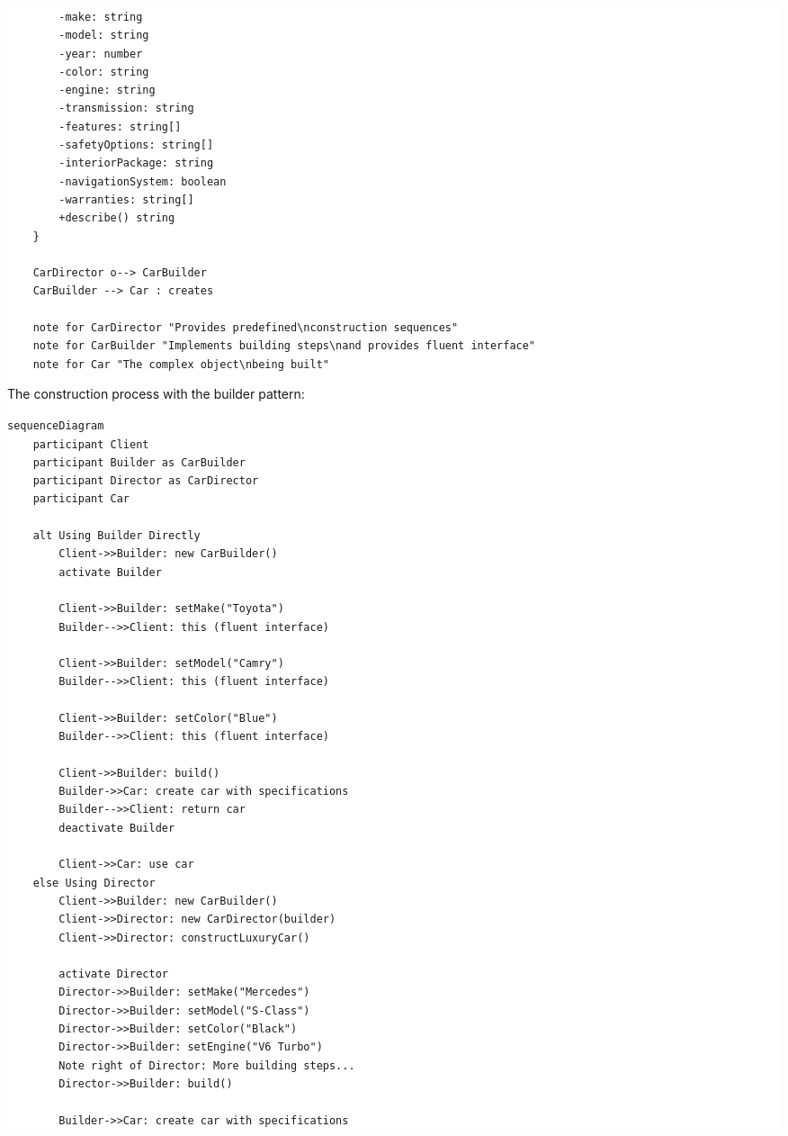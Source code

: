 ```mermaid
        -make: string
        -model: string
        -year: number
        -color: string
        -engine: string
        -transmission: string
        -features: string[]
        -safetyOptions: string[]
        -interiorPackage: string
        -navigationSystem: boolean
        -warranties: string[]
        +describe() string
    }

    CarDirector o--> CarBuilder
    CarBuilder --> Car : creates

    note for CarDirector "Provides predefined\nconstruction sequences"
    note for CarBuilder "Implements building steps\nand provides fluent interface"
    note for Car "The complex object\nbeing built"
```

The construction process with the builder pattern:

```mermaid
sequenceDiagram
    participant Client
    participant Builder as CarBuilder
    participant Director as CarDirector
    participant Car

    alt Using Builder Directly
        Client->>Builder: new CarBuilder()
        activate Builder

        Client->>Builder: setMake("Toyota")
        Builder-->>Client: this (fluent interface)

        Client->>Builder: setModel("Camry")
        Builder-->>Client: this (fluent interface)

        Client->>Builder: setColor("Blue")
        Builder-->>Client: this (fluent interface)

        Client->>Builder: build()
        Builder->>Car: create car with specifications
        Builder-->>Client: return car
        deactivate Builder

        Client->>Car: use car
    else Using Director
        Client->>Builder: new CarBuilder()
        Client->>Director: new CarDirector(builder)
        Client->>Director: constructLuxuryCar()

        activate Director
        Director->>Builder: setMake("Mercedes")
        Director->>Builder: setModel("S-Class")
        Director->>Builder: setColor("Black")
        Director->>Builder: setEngine("V6 Turbo")
        Note right of Director: More building steps...
        Director->>Builder: build()

        Builder->>Car: create car with specifications
```